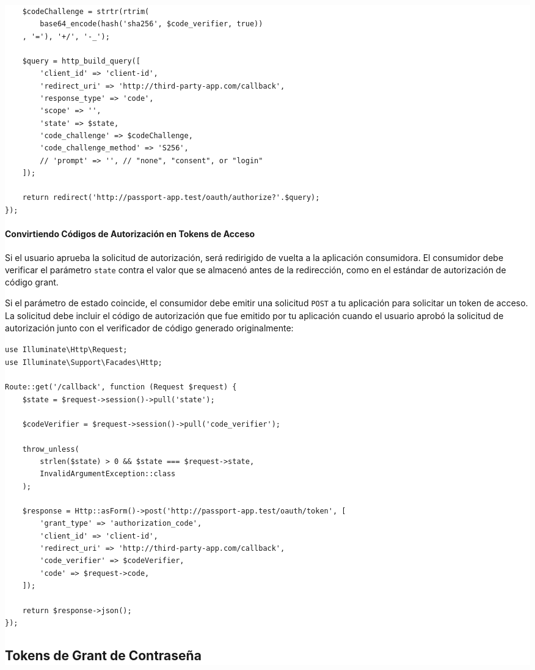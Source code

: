         $codeChallenge = strtr(rtrim(
            base64_encode(hash('sha256', $code_verifier, true))
        , '='), '+/', '-_');

        $query = http_build_query([
            'client_id' => 'client-id',
            'redirect_uri' => 'http://third-party-app.com/callback',
            'response_type' => 'code',
            'scope' => '',
            'state' => $state,
            'code_challenge' => $codeChallenge,
            'code_challenge_method' => 'S256',
            // 'prompt' => '', // "none", "consent", or "login"
        ]);

        return redirect('http://passport-app.test/oauth/authorize?'.$query);
    });

<a name="code-grant-pkce-converting-authorization-codes-to-access-tokens"></a>
#### Convirtiendo Códigos de Autorización en Tokens de Acceso

Si el usuario aprueba la solicitud de autorización, será redirigido de vuelta a la aplicación consumidora. El consumidor debe verificar el parámetro `state` contra el valor que se almacenó antes de la redirección, como en el estándar de autorización de código grant.

Si el parámetro de estado coincide, el consumidor debe emitir una solicitud `POST` a tu aplicación para solicitar un token de acceso. La solicitud debe incluir el código de autorización que fue emitido por tu aplicación cuando el usuario aprobó la solicitud de autorización junto con el verificador de código generado originalmente:

    use Illuminate\Http\Request;
    use Illuminate\Support\Facades\Http;

    Route::get('/callback', function (Request $request) {
        $state = $request->session()->pull('state');

        $codeVerifier = $request->session()->pull('code_verifier');

        throw_unless(
            strlen($state) > 0 && $state === $request->state,
            InvalidArgumentException::class
        );

        $response = Http::asForm()->post('http://passport-app.test/oauth/token', [
            'grant_type' => 'authorization_code',
            'client_id' => 'client-id',
            'redirect_uri' => 'http://third-party-app.com/callback',
            'code_verifier' => $codeVerifier,
            'code' => $request->code,
        ]);

        return $response->json();
    });

<a name="password-grant-tokens"></a>
## Tokens de Grant de Contraseña
